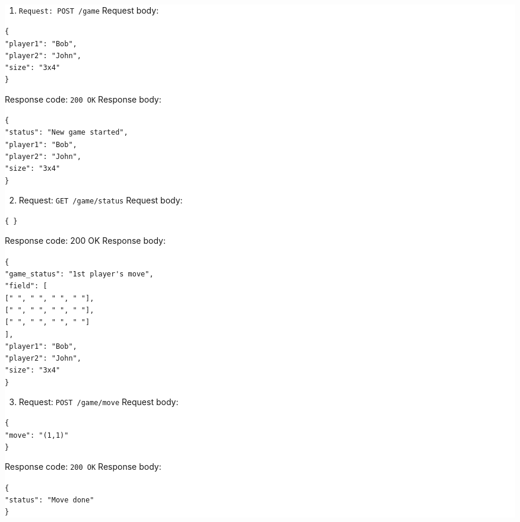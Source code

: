 1. `Request: POST /game`
Request body:
```
{
"player1": "Bob",
"player2": "John",
"size": "3x4"
}
```
Response code: `200 OK`
Response body:
```
{
"status": "New game started",
"player1": "Bob",
"player2": "John",
"size": "3x4"
}
```

2. Request: `GET /game/status`
Request body:
```
{ }
```

Response code: 200 OK
Response body:
```
{
"game_status": "1st player's move",
"field": [
[" ", " ", " ", " "],
[" ", " ", " ", " "],
[" ", " ", " ", " "]
],
"player1": "Bob",
"player2": "John",
"size": "3x4"
}
```

3. Request: `POST /game/move`
Request body:
```
{
"move": "(1,1)"
}
```
Response code: `200 OK`
Response body:
```
{
"status": "Move done"
}
```
